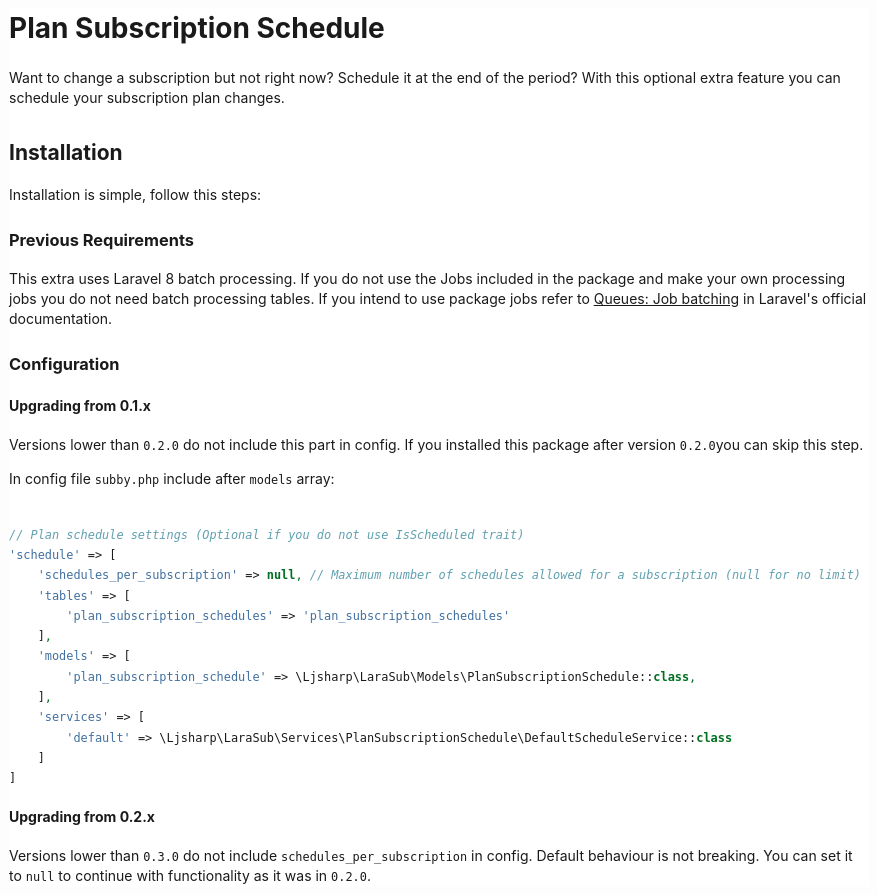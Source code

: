 # Plan Subscription Schedule

Want to change a subscription but not right now? Schedule it at the end of the period? With this optional extra feature
you can schedule your subscription plan changes.

## Installation

Installation is simple, follow this steps:

### Previous Requirements

This extra uses Laravel 8 batch processing. If you do not use the Jobs included in the package and make your own
processing jobs you do not need batch processing tables. If you intend to use package jobs refer
to [Queues: Job batching](https://laravel.com/docs/8.x/queues#job-batching) in Laravel's official documentation.

### Configuration

#### Upgrading from 0.1.x

Versions lower than `0.2.0` do not include this part in config. If you installed this package after version `0.2.0`you
can skip this step.

In config file `subby.php` include after `models` array:

```php

// Plan schedule settings (Optional if you do not use IsScheduled trait)
'schedule' => [
    'schedules_per_subscription' => null, // Maximum number of schedules allowed for a subscription (null for no limit)
    'tables' => [
        'plan_subscription_schedules' => 'plan_subscription_schedules'
    ],
    'models' => [
        'plan_subscription_schedule' => \Ljsharp\LaraSub\Models\PlanSubscriptionSchedule::class,
    ],
    'services' => [
        'default' => \Ljsharp\LaraSub\Services\PlanSubscriptionSchedule\DefaultScheduleService::class
    ]
]
```

#### Upgrading from 0.2.x

Versions lower than `0.3.0` do not include `schedules_per_subscription` in config. Default behaviour is not breaking.
You can set it to `null` to continue with functionality as it was in `0.2.0`.
